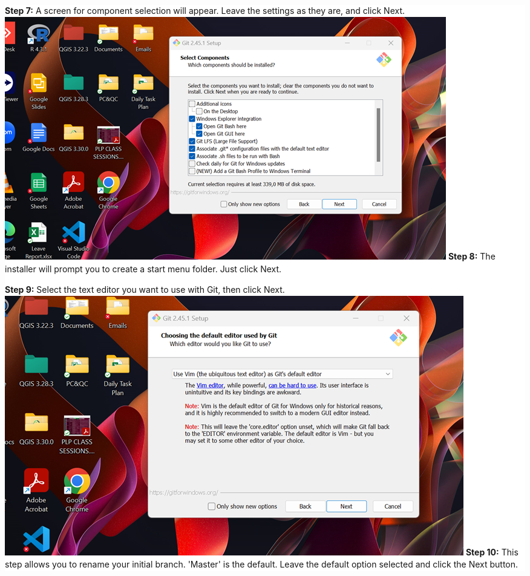**Step 7:** A screen for component selection will appear. Leave the settings as they are, and click Next.
![Select Components](<Git 4.png>)
**Step 8:** The installer will prompt you to create a start menu folder. Just click Next.

**Step 9:** Select the text editor you want to use with Git, then click Next.
![Text editor](<Git 5.png>)
**Step 10:** This step allows you to rename your initial branch. 'Master' is the default. Leave the default option selected and click the Next button.